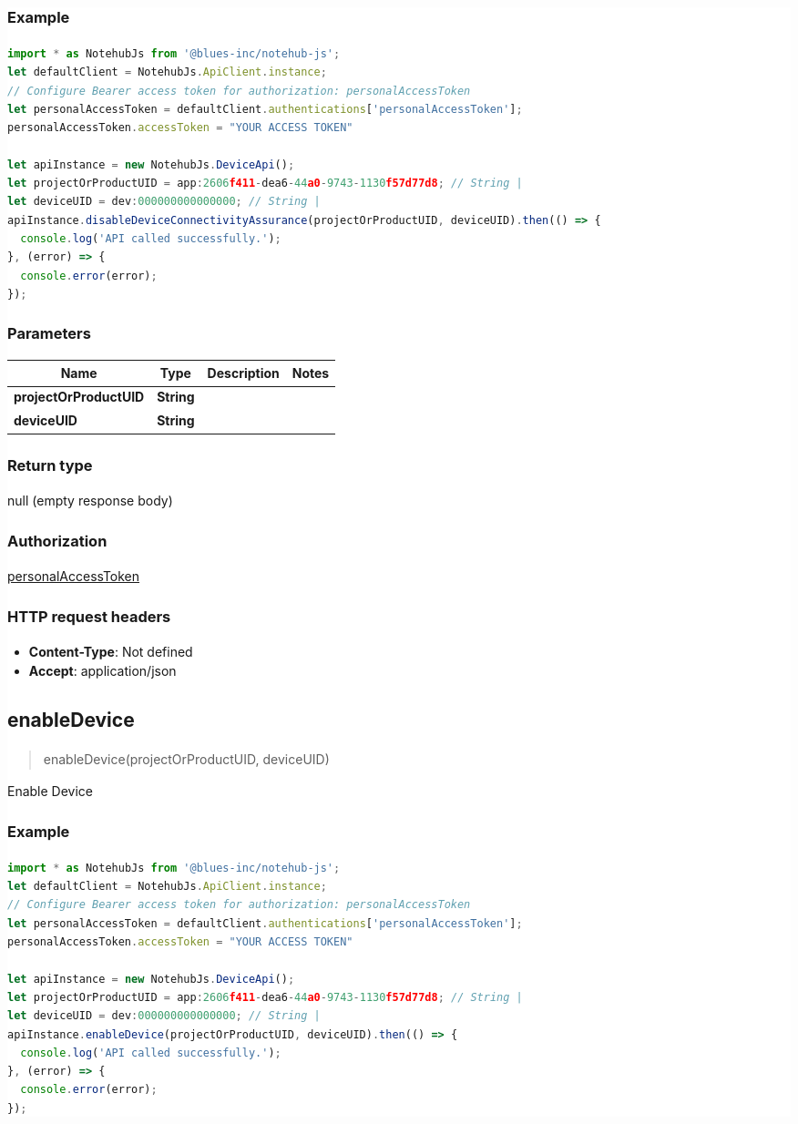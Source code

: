 ### Example

```javascript
import * as NotehubJs from '@blues-inc/notehub-js';
let defaultClient = NotehubJs.ApiClient.instance;
// Configure Bearer access token for authorization: personalAccessToken
let personalAccessToken = defaultClient.authentications['personalAccessToken'];
personalAccessToken.accessToken = "YOUR ACCESS TOKEN"

let apiInstance = new NotehubJs.DeviceApi();
let projectOrProductUID = app:2606f411-dea6-44a0-9743-1130f57d77d8; // String |
let deviceUID = dev:000000000000000; // String |
apiInstance.disableDeviceConnectivityAssurance(projectOrProductUID, deviceUID).then(() => {
  console.log('API called successfully.');
}, (error) => {
  console.error(error);
});

```

### Parameters

| Name                    | Type       | Description | Notes |
| ----------------------- | ---------- | ----------- | ----- |
| **projectOrProductUID** | **String** |             |
| **deviceUID**           | **String** |             |

### Return type

null (empty response body)

### Authorization

[personalAccessToken](../README.md#personalAccessToken)

### HTTP request headers

- **Content-Type**: Not defined
- **Accept**: application/json

## enableDevice

> enableDevice(projectOrProductUID, deviceUID)

Enable Device

### Example

```javascript
import * as NotehubJs from '@blues-inc/notehub-js';
let defaultClient = NotehubJs.ApiClient.instance;
// Configure Bearer access token for authorization: personalAccessToken
let personalAccessToken = defaultClient.authentications['personalAccessToken'];
personalAccessToken.accessToken = "YOUR ACCESS TOKEN"

let apiInstance = new NotehubJs.DeviceApi();
let projectOrProductUID = app:2606f411-dea6-44a0-9743-1130f57d77d8; // String |
let deviceUID = dev:000000000000000; // String |
apiInstance.enableDevice(projectOrProductUID, deviceUID).then(() => {
  console.log('API called successfully.');
}, (error) => {
  console.error(error);
});

```